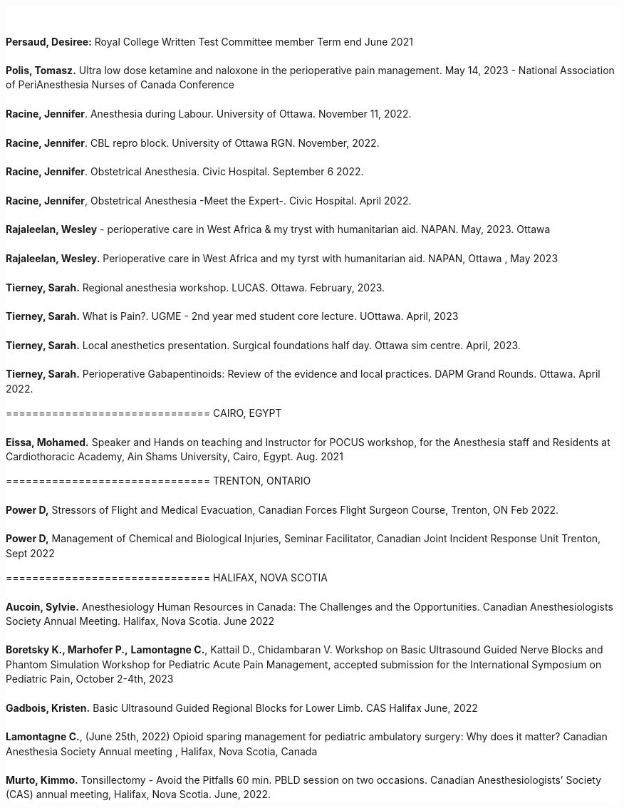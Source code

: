 <br><br>
<b>Persaud, Desiree:</b> Royal College Written Test Committee member Term end June 2021
<br><br>
<b>Polis, Tomasz.</b> Ultra low dose ketamine and naloxone in the perioperative pain management. May 14, 2023 - National Association of PeriAnesthesia Nurses of Canada Conference
<br><br>
<b>Racine, Jennifer</b>. Anesthesia during Labour. University of Ottawa. November 11, 2022.
<br><br>
<b>Racine, Jennifer</b>. CBL repro block. University of Ottawa RGN. November, 2022.
<br><br>
<b>Racine, Jennifer</b>. Obstetrical Anesthesia. Civic Hospital. September 6 2022.
<br><br>
<b>Racine, Jennifer</b>, Obstetrical Anesthesia -Meet the Expert-. Civic Hospital. April 2022.
<br><br>
<b>Rajaleelan, Wesley</b> - perioperative care in West Africa & my tryst with humanitarian aid. NAPAN. May, 2023. Ottawa
<br><br>
<b><b>Rajaleelan, Wesley</b>.</b> Perioperative care in West Africa and my tyrst with humanitarian aid. NAPAN, Ottawa , May 2023
<br><br>
<b>Tierney, Sarah.</b> Regional anesthesia workshop. LUCAS. Ottawa. February, 2023.
<br><br>
<b>Tierney, Sarah.</b> What is Pain?. UGME - 2nd year med student core lecture. UOttawa. April, 2023
<br><br>
<b>Tierney, Sarah.</b> Local anesthetics presentation. Surgical foundations half day. Ottawa sim centre. April, 2023. 
<br><br>
<b>Tierney, Sarah.</b> Perioperative Gabapentinoids: Review of the evidence and local practices. DAPM Grand Rounds. Ottawa. April 2022. 

===============================
CAIRO, EGYPT
<br><br>
<b>Eissa, Mohamed.</b> Speaker and Hands on teaching and Instructor for POCUS workshop, for the Anesthesia staff and Residents at Cardiothoracic Academy, Ain Shams University, Cairo, Egypt.  Aug. 2021

===============================
TRENTON, ONTARIO
<br><br>
<b>Power D,</b> Stressors of Flight and Medical Evacuation, Canadian Forces Flight Surgeon Course, Trenton, ON Feb 2022. 
<br><br>
<b>Power D,</b> Management of Chemical and Biological Injuries, Seminar Facilitator, Canadian Joint Incident Response Unit Trenton, Sept 2022 

===============================
HALIFAX, NOVA SCOTIA
<br><br>
<b>Aucoin, Sylvie.</b> Anesthesiology Human Resources in Canada: The Challenges and the Opportunities. Canadian Anesthesiologists Society Annual Meeting. Halifax, Nova Scotia. June 2022
<br><br>
<b>Boretsky K., Marhofer P.,</b> <b><b>Lamontagne C.</b></b>, Kattail D., Chidambaran V. Workshop on Basic Ultrasound Guided Nerve Blocks and Phantom Simulation Workshop for Pediatric Acute Pain Management, accepted submission for the International Symposium on Pediatric Pain, October 2-4th, 2023
<br><br>
<b>Gadbois, Kristen.</b> Basic Ultrasound Guided Regional Blocks for Lower Limb. CAS Halifax June, 2022
<br><br>
<b>Lamontagne C.</b>, (June 25th, 2022) Opioid sparing management for pediatric ambulatory surgery: Why does it matter?   Canadian Anesthesia Society Annual meeting , Halifax, Nova Scotia, Canada
<br><br>
<b>Murto, Kimmo.</b>  Tonsillectomy - Avoid the Pitfalls 60 min. PBLD session on two occasions. Canadian Anesthesiologists’ Society (CAS) annual meeting, Halifax, Nova Scotia. June, 2022.